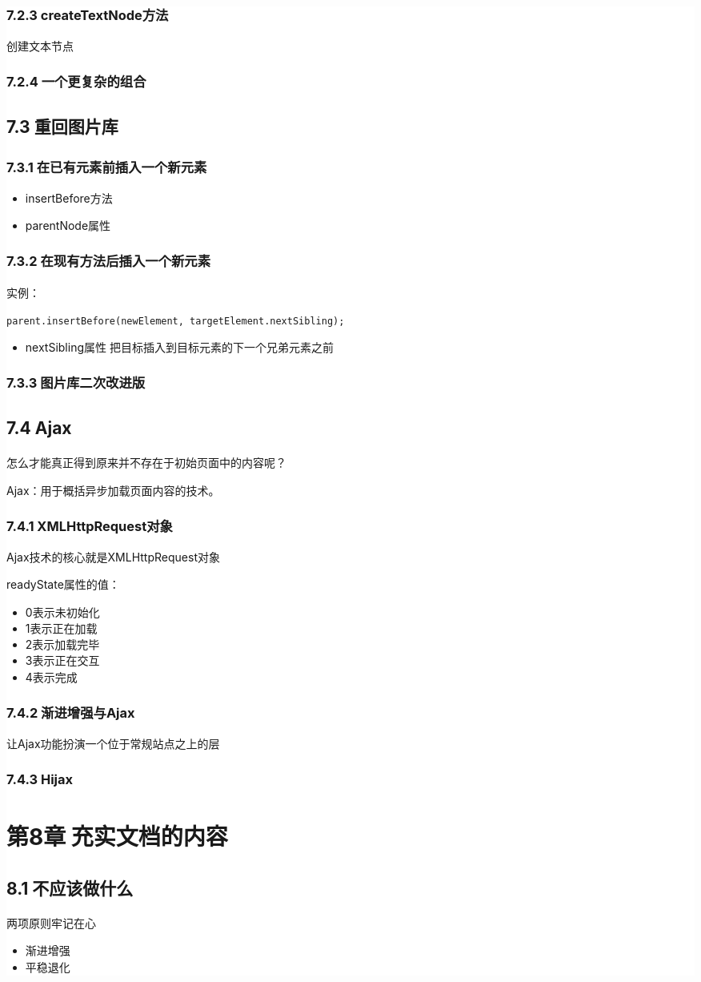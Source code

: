 ### 7.2.3 createTextNode方法
创建文本节点

### 7.2.4 一个更复杂的组合

## 7.3 重回图片库
### 7.3.1 在已有元素前插入一个新元素
* insertBefore方法

* parentNode属性

### 7.3.2 在现有方法后插入一个新元素
实例：

```
parent.insertBefore(newElement, targetElement.nextSibling);
```

* nextSibling属性
把目标插入到目标元素的下一个兄弟元素之前

### 7.3.3 图片库二次改进版

## 7.4 Ajax
怎么才能真正得到原来并不存在于初始页面中的内容呢？

Ajax：用于概括异步加载页面内容的技术。

### 7.4.1 XMLHttpRequest对象
Ajax技术的核心就是XMLHttpRequest对象

readyState属性的值：
* 0表示未初始化
* 1表示正在加载
* 2表示加载完毕
* 3表示正在交互
* 4表示完成

### 7.4.2 渐进增强与Ajax
让Ajax功能扮演一个位于常规站点之上的层

### 7.4.3 Hijax

# 第8章 充实文档的内容


## 8.1 不应该做什么
两项原则牢记在心
* 渐进增强
* 平稳退化
